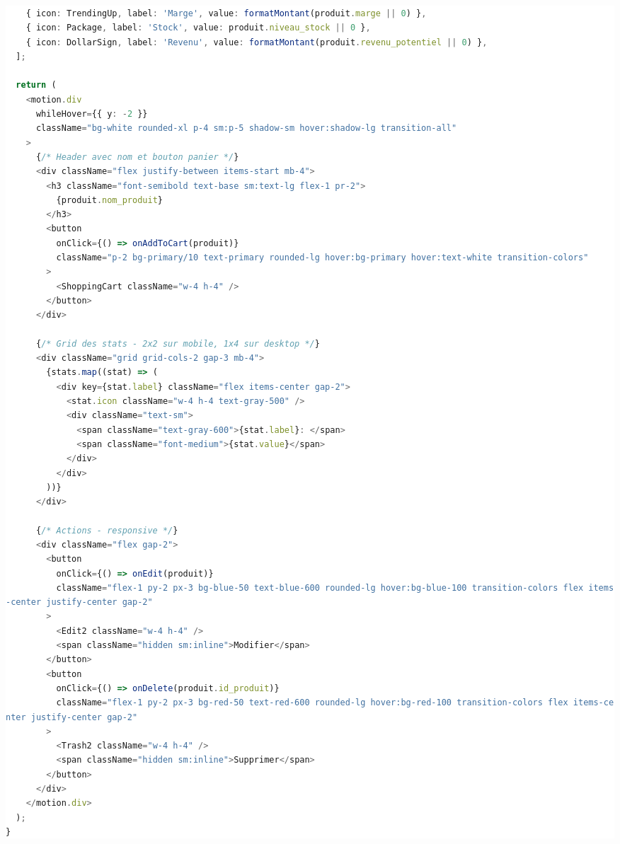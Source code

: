 ```typescript
    { icon: TrendingUp, label: 'Marge', value: formatMontant(produit.marge || 0) },
    { icon: Package, label: 'Stock', value: produit.niveau_stock || 0 },
    { icon: DollarSign, label: 'Revenu', value: formatMontant(produit.revenu_potentiel || 0) },
  ];

  return (
    <motion.div
      whileHover={{ y: -2 }}
      className="bg-white rounded-xl p-4 sm:p-5 shadow-sm hover:shadow-lg transition-all"
    >
      {/* Header avec nom et bouton panier */}
      <div className="flex justify-between items-start mb-4">
        <h3 className="font-semibold text-base sm:text-lg flex-1 pr-2">
          {produit.nom_produit}
        </h3>
        <button
          onClick={() => onAddToCart(produit)}
          className="p-2 bg-primary/10 text-primary rounded-lg hover:bg-primary hover:text-white transition-colors"
        >
          <ShoppingCart className="w-4 h-4" />
        </button>
      </div>

      {/* Grid des stats - 2x2 sur mobile, 1x4 sur desktop */}
      <div className="grid grid-cols-2 gap-3 mb-4">
        {stats.map((stat) => (
          <div key={stat.label} className="flex items-center gap-2">
            <stat.icon className="w-4 h-4 text-gray-500" />
            <div className="text-sm">
              <span className="text-gray-600">{stat.label}: </span>
              <span className="font-medium">{stat.value}</span>
            </div>
          </div>
        ))}
      </div>

      {/* Actions - responsive */}
      <div className="flex gap-2">
        <button
          onClick={() => onEdit(produit)}
          className="flex-1 py-2 px-3 bg-blue-50 text-blue-600 rounded-lg hover:bg-blue-100 transition-colors flex items-center justify-center gap-2"
        >
          <Edit2 className="w-4 h-4" />
          <span className="hidden sm:inline">Modifier</span>
        </button>
        <button
          onClick={() => onDelete(produit.id_produit)}
          className="flex-1 py-2 px-3 bg-red-50 text-red-600 rounded-lg hover:bg-red-100 transition-colors flex items-center justify-center gap-2"
        >
          <Trash2 className="w-4 h-4" />
          <span className="hidden sm:inline">Supprimer</span>
        </button>
      </div>
    </motion.div>
  );
}
```

